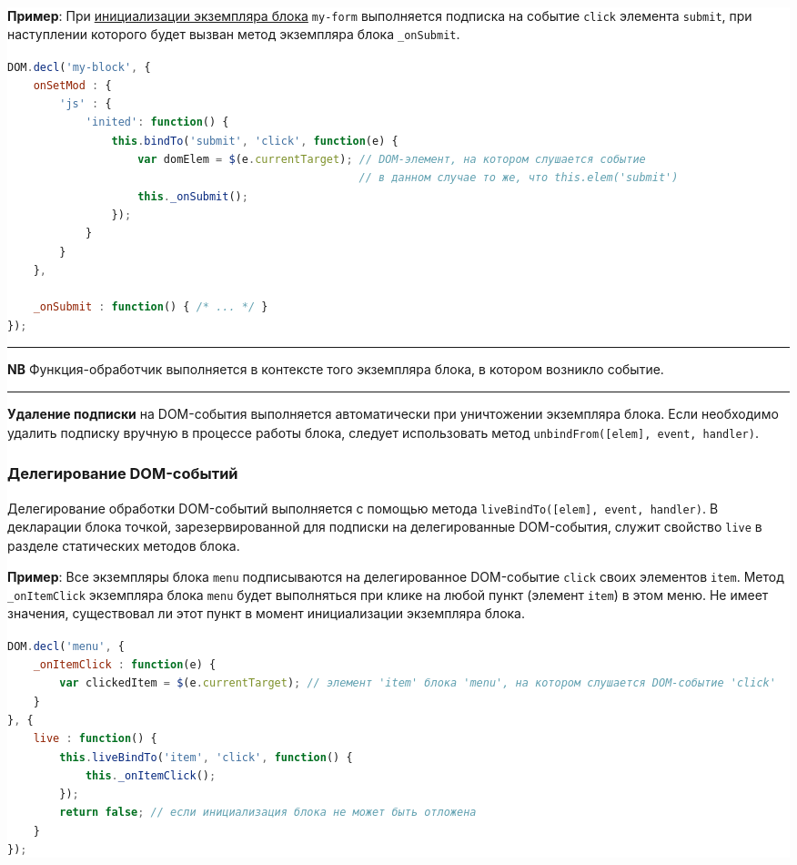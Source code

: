 **Пример**: При [инициализации экземпляра блока](#init) `my-form` выполняется
  подписка на событие `click` элемента `submit`, при наступлении
  которого будет вызван метод экземпляра блока `_onSubmit`.

```js
DOM.decl('my-block', {
    onSetMod : {
        'js' : {
            'inited': function() {
                this.bindTo('submit', 'click', function(e) {
                    var domElem = $(e.currentTarget); // DOM-элемент, на котором слушается событие
                                                      // в данном случае то же, что this.elem('submit')
                    this._onSubmit();
                });
            }
        }
    },

    _onSubmit : function() { /* ... */ }
});
```

-------------------------------------------------------------------------------

**NB** Функция-обработчик выполняется в контексте того экземпляра
  блока, в котором возникло событие.

-------------------------------------------------------------------------------

**Удаление подписки** на DOM-события выполняется автоматически при
уничтожении экземпляра блока. Если необходимо удалить подписку вручную
в процессе работы блока, следует использовать метод
`unbindFrom([elem], event, handler)`.

<a name="dom-events-delegated"></a>

### Делегирование DOM-событий ###

Делегирование обработки DOM-событий выполняется с помощью метода
`liveBindTo([elem], event, handler)`. В декларации блока точкой,
зарезервированной для подписки на делегированные DOM-события, служит
свойство `live` в разделе статических методов блока.

**Пример**: Все экземпляры блока `menu` подписываются на
  делегированное DOM-событие `click` своих элементов `item`. Метод
  `_onItemClick` экземпляра блока `menu` будет выполняться при клике
  на любой пункт (элемент `item`) в этом меню. Не имеет значения,
  существовал ли этот пункт в момент инициализации экземпляра блока.

```js
DOM.decl('menu', {
    _onItemClick : function(e) {
        var clickedItem = $(e.currentTarget); // элемент 'item' блока 'menu', на котором слушается DOM-событие 'click'
    }
}, {
    live : function() {
        this.liveBindTo('item', 'click', function() {
            this._onItemClick();
        });
        return false; // если инициализация блока не может быть отложена
    }
});
```


[ymaps]: https://github.com/ymaps/modules
[bem-tools]: http://ru.bem.info/tools/bem/
[`i-bem`]: https://github.com/bem/bem-core/blob/v1/common.blocks/i-bem/i-bem.vanilla.js
[`i-bem__dom`]: https://github.com/bem/bem-core/blob/v1/common.blocks/i-bem/__dom/i-bem__dom.js